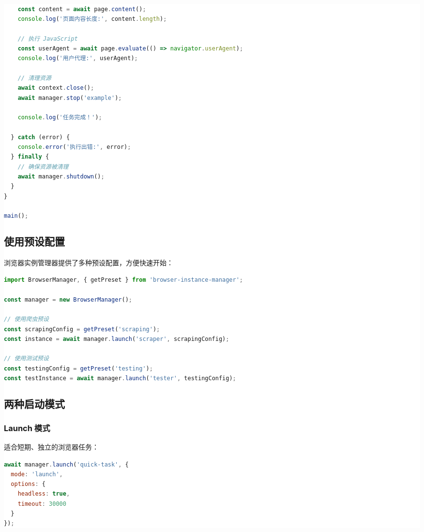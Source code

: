 ```javascript
    const content = await page.content();
    console.log('页面内容长度:', content.length);

    // 执行 JavaScript
    const userAgent = await page.evaluate(() => navigator.userAgent);
    console.log('用户代理:', userAgent);

    // 清理资源
    await context.close();
    await manager.stop('example');

    console.log('任务完成！');

  } catch (error) {
    console.error('执行出错:', error);
  } finally {
    // 确保资源被清理
    await manager.shutdown();
  }
}

main();
```

## 使用预设配置

浏览器实例管理器提供了多种预设配置，方便快速开始：

```javascript
import BrowserManager, { getPreset } from 'browser-instance-manager';

const manager = new BrowserManager();

// 使用爬虫预设
const scrapingConfig = getPreset('scraping');
const instance = await manager.launch('scraper', scrapingConfig);

// 使用测试预设
const testingConfig = getPreset('testing');
const testInstance = await manager.launch('tester', testingConfig);
```

## 两种启动模式

### Launch 模式

适合短期、独立的浏览器任务：

```javascript
await manager.launch('quick-task', {
  mode: 'launch',
  options: {
    headless: true,
    timeout: 30000
  }
});
```
